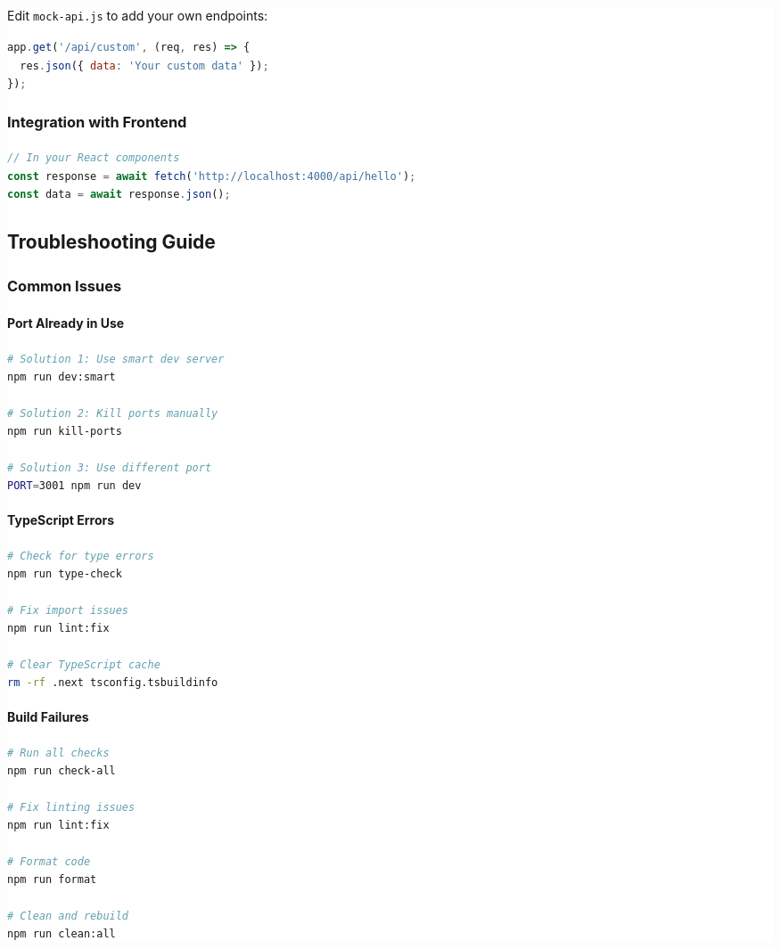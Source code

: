 Edit `mock-api.js` to add your own endpoints:

```javascript
app.get('/api/custom', (req, res) => {
  res.json({ data: 'Your custom data' });
});
```

### Integration with Frontend

```javascript
// In your React components
const response = await fetch('http://localhost:4000/api/hello');
const data = await response.json();
```

## Troubleshooting Guide

### Common Issues

#### Port Already in Use

```bash
# Solution 1: Use smart dev server
npm run dev:smart

# Solution 2: Kill ports manually
npm run kill-ports

# Solution 3: Use different port
PORT=3001 npm run dev
```

#### TypeScript Errors

```bash
# Check for type errors
npm run type-check

# Fix import issues
npm run lint:fix

# Clear TypeScript cache
rm -rf .next tsconfig.tsbuildinfo
```

#### Build Failures

```bash
# Run all checks
npm run check-all

# Fix linting issues
npm run lint:fix

# Format code
npm run format

# Clean and rebuild
npm run clean:all
```
